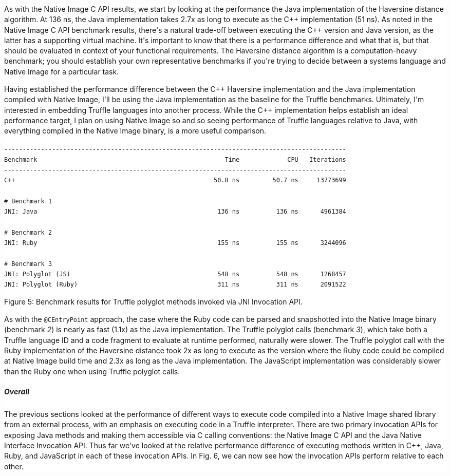 As with the Native Image C API results, we start by looking at the performance the Java implementation of the Haversine distance algorithm.
At 136 ns, the Java implementation takes 2.7x as long to execute as the C++ implementation (51 ns).
As noted in the Native Image C API benchmark results, there's a natural trade-off between executing the C++ version and Java version, as the latter has a supporting virtual machine.
It's important to know that there is a performance difference and what that is, but that should be evaluated in context of your functional requirements.
The Haversine distance algorithm is a computation-heavy benchmark; you should establish your own representative benchmarks if you're trying to decide between a systems language and Native Image for a particular task.

Having established the performance difference between the C++ Haversine implementation and the Java implementation compiled with Native Image, I'll be using the Java implementation as the baseline for the Truffle benchmarks.
Ultimately, I'm interested in embedding Truffle languages into another process.
While the C++ implementation helps establish an ideal performance target, I plan on using Native Image so and so seeing performance of Truffle languages relative to Java, with everything compiled in the Native Image binary, is a more useful comparison.

```
---------------------------------------------------------------------------------------------
Benchmark                                                   Time             CPU   Iterations
---------------------------------------------------------------------------------------------
C++                                                      50.8 ns         50.7 ns     13773699

# Benchmark 1
JNI: Java                                                 136 ns          136 ns      4961384

# Benchmark 2
JNI: Ruby                                                 155 ns          155 ns      3244096

# Benchmark 3
JNI: Polyglot (JS)                                        548 ns          548 ns      1268457
JNI: Polyglot (Ruby)                                      311 ns          311 ns      2091522
```
<div class="caption"><caption>Figure 5: Benchmark results for Truffle polyglot methods invoked via JNI Invocation API.</caption></div>

As with the `@CEntryPoint` approach, the case where the Ruby code can be parsed and snapshotted into the Native Image binary (benchmark _2_) is nearly as fast (1.1x) as the Java implementation.
The Truffle polyglot calls (benchmark _3_), which take both a Truffle language ID and a code fragment to evaluate at runtime performed, naturally were slower.
The Truffle polyglot call with the Ruby implementation of the Haversine distance took 2x as long to execute as the version where the Ruby code could be compiled at Native Image build time and 2.3x as long as the Java implementation.
The JavaScript implementation was considerably slower than the Ruby one when using Truffle polyglot calls.

##### Overall

The previous sections looked at the performance of different ways to execute code compiled into a Native Image shared library from an external process, with an emphasis on executing code in a Truffle interpreter.
There are two primary invocation APIs for exposing Java methods and making them accessible via C calling conventions: the Native Image C API and the Java Native Interface Invocation API.
Thus far we've looked at the relative performance difference of executing methods written in C++, Java, Ruby, and JavaScript in each of these invocation APIs.
In Fig. 6, we can now see how the invocation APIs perform relative to each other.
